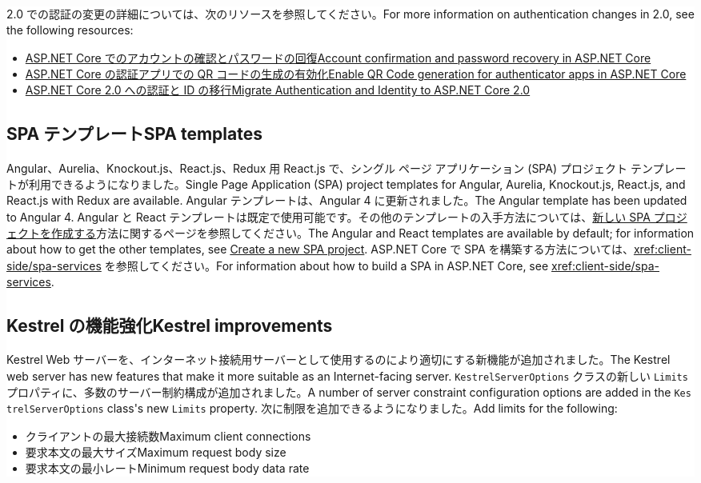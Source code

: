 <span data-ttu-id="1dbe8-142">2.0 での認証の変更の詳細については、次のリソースを参照してください。</span><span class="sxs-lookup"><span data-stu-id="1dbe8-142">For more information on authentication changes in 2.0, see the following resources:</span></span>

* [<span data-ttu-id="1dbe8-143">ASP.NET Core でのアカウントの確認とパスワードの回復</span><span class="sxs-lookup"><span data-stu-id="1dbe8-143">Account confirmation and password recovery in ASP.NET Core</span></span>](xref:security/authentication/accconfirm)
* [<span data-ttu-id="1dbe8-144">ASP.NET Core の認証アプリでの QR コードの生成の有効化</span><span class="sxs-lookup"><span data-stu-id="1dbe8-144">Enable QR Code generation for authenticator apps in ASP.NET Core</span></span>](xref:security/authentication/identity-enable-qrcodes)
* [<span data-ttu-id="1dbe8-145">ASP.NET Core 2.0 への認証と ID の移行</span><span class="sxs-lookup"><span data-stu-id="1dbe8-145">Migrate Authentication and Identity to ASP.NET Core 2.0</span></span>](xref:migration/1x-to-2x/identity-2x)

## <a name="spa-templates"></a><span data-ttu-id="1dbe8-146">SPA テンプレート</span><span class="sxs-lookup"><span data-stu-id="1dbe8-146">SPA templates</span></span>

<span data-ttu-id="1dbe8-147">Angular、Aurelia、Knockout.js、React.js、Redux 用 React.js で、シングル ページ アプリケーション (SPA) プロジェクト テンプレートが利用できるようになりました。</span><span class="sxs-lookup"><span data-stu-id="1dbe8-147">Single Page Application (SPA) project templates for Angular, Aurelia, Knockout.js, React.js, and React.js with Redux are available.</span></span> <span data-ttu-id="1dbe8-148">Angular テンプレートは、Angular 4 に更新されました。</span><span class="sxs-lookup"><span data-stu-id="1dbe8-148">The Angular template has been updated to Angular 4.</span></span> <span data-ttu-id="1dbe8-149">Angular と React テンプレートは既定で使用可能です。その他のテンプレートの入手方法については、[新しい SPA プロジェクトを作成する](xref:client-side/spa-services#create-a-new-project)方法に関するページを参照してください。</span><span class="sxs-lookup"><span data-stu-id="1dbe8-149">The Angular and React templates are available by default; for information about how to get the other templates, see [Create a new SPA project](xref:client-side/spa-services#create-a-new-project).</span></span> <span data-ttu-id="1dbe8-150">ASP.NET Core で SPA を構築する方法については、<xref:client-side/spa-services> を参照してください。</span><span class="sxs-lookup"><span data-stu-id="1dbe8-150">For information about how to build a SPA in ASP.NET Core, see <xref:client-side/spa-services>.</span></span>

## <a name="kestrel-improvements"></a><span data-ttu-id="1dbe8-151">Kestrel の機能強化</span><span class="sxs-lookup"><span data-stu-id="1dbe8-151">Kestrel improvements</span></span>

<span data-ttu-id="1dbe8-152">Kestrel Web サーバーを、インターネット接続用サーバーとして使用するのにより適切にする新機能が追加されました。</span><span class="sxs-lookup"><span data-stu-id="1dbe8-152">The Kestrel web server has new features that make it more suitable as an Internet-facing server.</span></span> <span data-ttu-id="1dbe8-153">`KestrelServerOptions` クラスの新しい `Limits` プロパティに、多数のサーバー制約構成が追加されました。</span><span class="sxs-lookup"><span data-stu-id="1dbe8-153">A number of server constraint configuration options are added in the `KestrelServerOptions` class's new `Limits` property.</span></span> <span data-ttu-id="1dbe8-154">次に制限を追加できるようになりました。</span><span class="sxs-lookup"><span data-stu-id="1dbe8-154">Add limits for the following:</span></span>

* <span data-ttu-id="1dbe8-155">クライアントの最大接続数</span><span class="sxs-lookup"><span data-stu-id="1dbe8-155">Maximum client connections</span></span>
* <span data-ttu-id="1dbe8-156">要求本文の最大サイズ</span><span class="sxs-lookup"><span data-stu-id="1dbe8-156">Maximum request body size</span></span>
* <span data-ttu-id="1dbe8-157">要求本文の最小レート</span><span class="sxs-lookup"><span data-stu-id="1dbe8-157">Minimum request body data rate</span></span>
